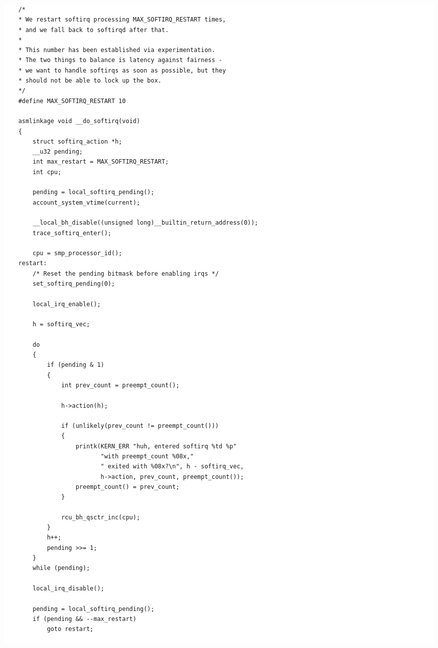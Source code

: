 ```
	/*
	* We restart softirq processing MAX_SOFTIRQ_RESTART times,
	* and we fall back to softirqd after that.
	*
	* This number has been established via experimentation.
	* The two things to balance is latency against fairness -
	* we want to handle softirqs as soon as possible, but they
	* should not be able to lock up the box.
	*/ 
	#define MAX_SOFTIRQ_RESTART 10 
	 
	asmlinkage void __do_softirq(void)
	{
		struct softirq_action *h;
		__u32 pending;
		int max_restart = MAX_SOFTIRQ_RESTART;
		int cpu;
	 
		pending = local_softirq_pending();
		account_system_vtime(current);
	 
		__local_bh_disable((unsigned long)__builtin_return_address(0));
		trace_softirq_enter();
	 
		cpu = smp_processor_id();
	restart:
		/* Reset the pending bitmask before enabling irqs */ 
		set_softirq_pending(0);
	 
		local_irq_enable();
	 
		h = softirq_vec;
	 
		do 
		{
		    if (pending & 1)
		    {
		        int prev_count = preempt_count();
	 
		        h->action(h);
	 
		        if (unlikely(prev_count != preempt_count()))
		        {
		            printk(KERN_ERR "huh, entered softirq %td %p" 
		                   "with preempt_count %08x," 
		                   " exited with %08x?\n", h - softirq_vec,
		                   h->action, prev_count, preempt_count());
		            preempt_count() = prev_count;
		        }
	 
		        rcu_bh_qsctr_inc(cpu);
		    }
		    h++;
		    pending >>= 1;
		}
		while (pending);
	 
		local_irq_disable();
	 
		pending = local_softirq_pending();
		if (pending && --max_restart)
		    goto restart;
	 
```